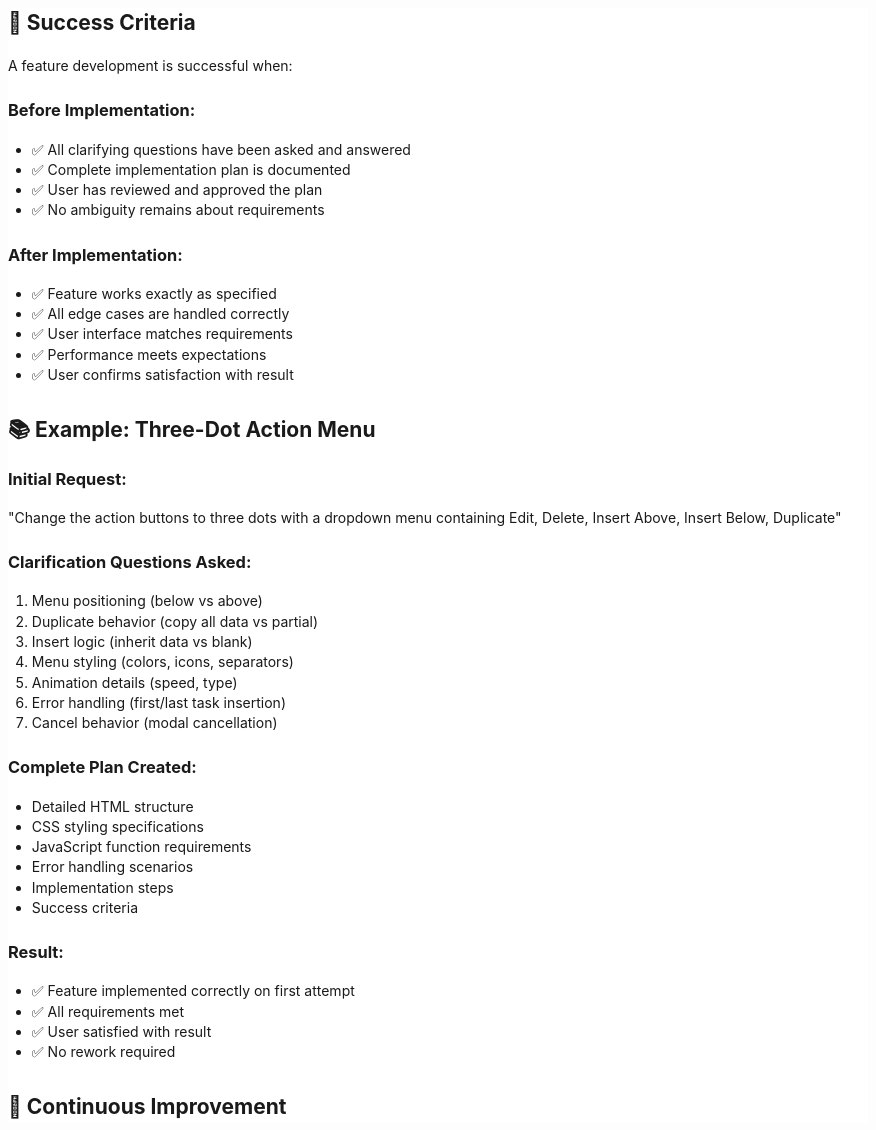 ## 🎯 Success Criteria

A feature development is successful when:

### **Before Implementation:**
- ✅ All clarifying questions have been asked and answered
- ✅ Complete implementation plan is documented
- ✅ User has reviewed and approved the plan
- ✅ No ambiguity remains about requirements

### **After Implementation:**
- ✅ Feature works exactly as specified
- ✅ All edge cases are handled correctly
- ✅ User interface matches requirements
- ✅ Performance meets expectations
- ✅ User confirms satisfaction with result

## 📚 Example: Three-Dot Action Menu

### **Initial Request:**
"Change the action buttons to three dots with a dropdown menu containing Edit, Delete, Insert Above, Insert Below, Duplicate"

### **Clarification Questions Asked:**
1. Menu positioning (below vs above)
2. Duplicate behavior (copy all data vs partial)
3. Insert logic (inherit data vs blank)
4. Menu styling (colors, icons, separators)
5. Animation details (speed, type)
6. Error handling (first/last task insertion)
7. Cancel behavior (modal cancellation)

### **Complete Plan Created:**
- Detailed HTML structure
- CSS styling specifications
- JavaScript function requirements
- Error handling scenarios
- Implementation steps
- Success criteria

### **Result:**
- ✅ Feature implemented correctly on first attempt
- ✅ All requirements met
- ✅ User satisfied with result
- ✅ No rework required

## 🔄 Continuous Improvement
